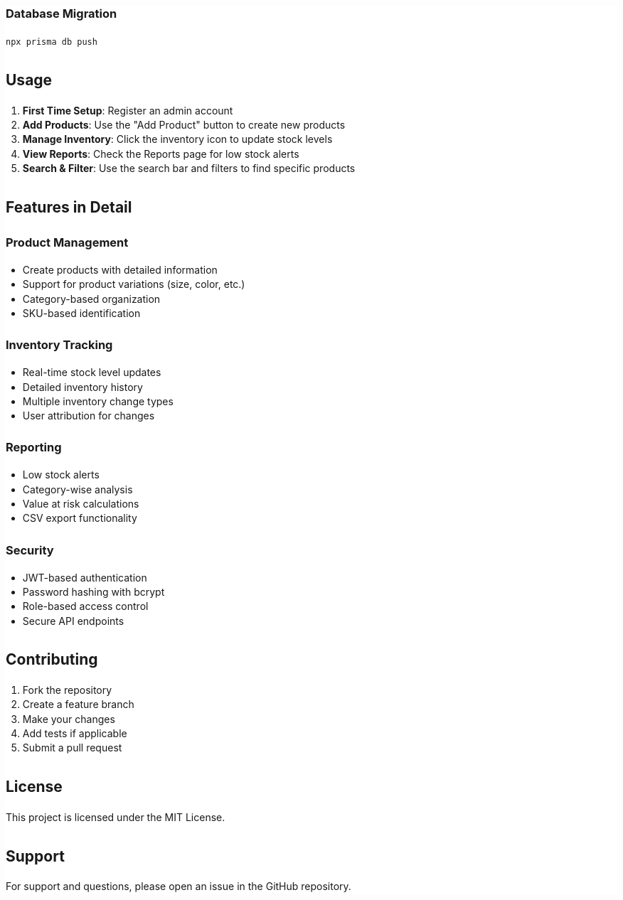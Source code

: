 ### Database Migration

```bash
npx prisma db push
```

## Usage

1. **First Time Setup**: Register an admin account
2. **Add Products**: Use the "Add Product" button to create new products
3. **Manage Inventory**: Click the inventory icon to update stock levels
4. **View Reports**: Check the Reports page for low stock alerts
5. **Search & Filter**: Use the search bar and filters to find specific products

## Features in Detail

### Product Management
- Create products with detailed information
- Support for product variations (size, color, etc.)
- Category-based organization
- SKU-based identification

### Inventory Tracking
- Real-time stock level updates
- Detailed inventory history
- Multiple inventory change types
- User attribution for changes

### Reporting
- Low stock alerts
- Category-wise analysis
- Value at risk calculations
- CSV export functionality

### Security
- JWT-based authentication
- Password hashing with bcrypt
- Role-based access control
- Secure API endpoints

## Contributing

1. Fork the repository
2. Create a feature branch
3. Make your changes
4. Add tests if applicable
5. Submit a pull request

## License

This project is licensed under the MIT License.

## Support

For support and questions, please open an issue in the GitHub repository.